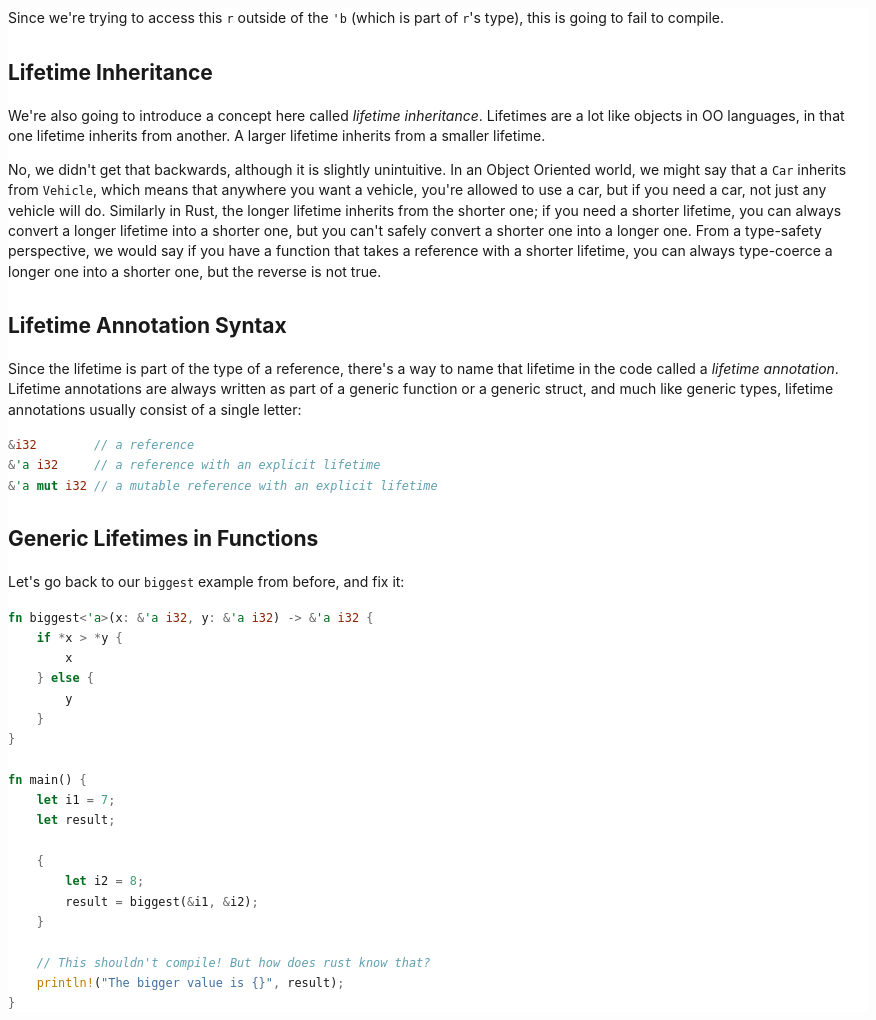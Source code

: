 Since we're trying to access this `r` outside of the `'b` (which is part of `r`'s type), this is going to fail to compile.

## Lifetime Inheritance

We're also going to introduce a concept here called _lifetime inheritance_. Lifetimes are a lot like objects in OO languages, in that one lifetime inherits from another. A larger lifetime inherits from a smaller lifetime.

No, we didn't get that backwards, although it is slightly unintuitive. In an Object Oriented world, we might say that a `Car` inherits from `Vehicle`, which means that anywhere you want a vehicle, you're allowed to use a car, but if you need a car, not just any vehicle will do. Similarly in Rust, the longer lifetime inherits from the shorter one; if you need a shorter lifetime, you can always convert a longer lifetime into a shorter one, but you can't safely convert a shorter one into a longer one. From a type-safety perspective, we would say if you have a function that takes a reference with a shorter lifetime, you can always type-coerce a longer one into a shorter one, but the reverse is not true.

## Lifetime Annotation Syntax

Since the lifetime is part of the type of a reference, there's a way to name that lifetime in the code called a _lifetime annotation_. Lifetime annotations are always written as part of a generic function or a generic struct, and much like generic types, lifetime annotations usually consist of a single letter:

```rust
&i32        // a reference
&'a i32     // a reference with an explicit lifetime
&'a mut i32 // a mutable reference with an explicit lifetime
```

## Generic Lifetimes in Functions

Let's go back to our `biggest` example from before, and fix it:

```rust
fn biggest<'a>(x: &'a i32, y: &'a i32) -> &'a i32 {
    if *x > *y {
        x
    } else {
        y
    }
}

fn main() {
    let i1 = 7;
    let result;

    {
        let i2 = 8;
        result = biggest(&i1, &i2);
    }

    // This shouldn't compile! But how does rust know that?
    println!("The bigger value is {}", result);
}
```
